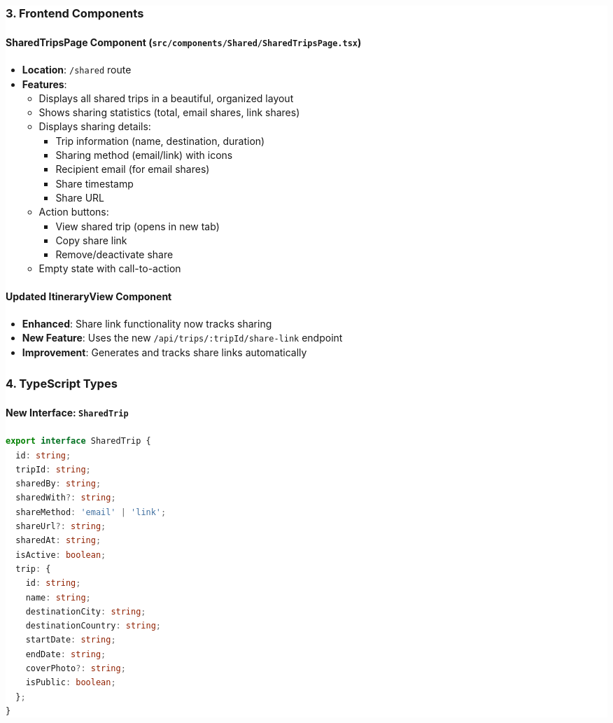### 3. Frontend Components

#### SharedTripsPage Component (`src/components/Shared/SharedTripsPage.tsx`)
- **Location**: `/shared` route
- **Features**:
  - Displays all shared trips in a beautiful, organized layout
  - Shows sharing statistics (total, email shares, link shares)
  - Displays sharing details:
    - Trip information (name, destination, duration)
    - Sharing method (email/link) with icons
    - Recipient email (for email shares)
    - Share timestamp
    - Share URL
  - Action buttons:
    - View shared trip (opens in new tab)
    - Copy share link
    - Remove/deactivate share
  - Empty state with call-to-action

#### Updated ItineraryView Component
- **Enhanced**: Share link functionality now tracks sharing
- **New Feature**: Uses the new `/api/trips/:tripId/share-link` endpoint
- **Improvement**: Generates and tracks share links automatically

### 4. TypeScript Types

#### New Interface: `SharedTrip`
```typescript
export interface SharedTrip {
  id: string;
  tripId: string;
  sharedBy: string;
  sharedWith?: string;
  shareMethod: 'email' | 'link';
  shareUrl?: string;
  sharedAt: string;
  isActive: boolean;
  trip: {
    id: string;
    name: string;
    destinationCity: string;
    destinationCountry: string;
    startDate: string;
    endDate: string;
    coverPhoto?: string;
    isPublic: boolean;
  };
}
```
